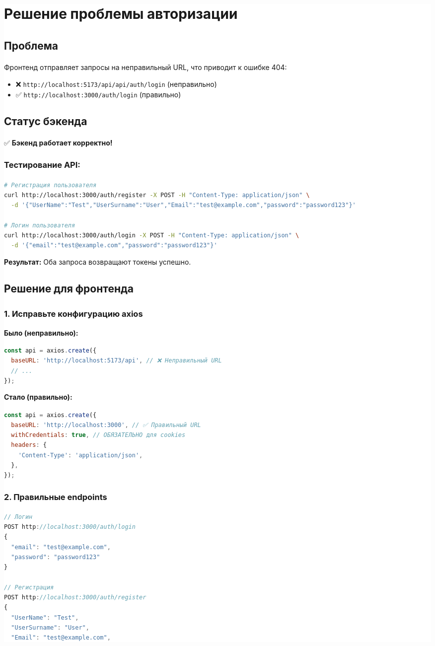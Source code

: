 # Решение проблемы авторизации

## Проблема
Фронтенд отправляет запросы на неправильный URL, что приводит к ошибке 404:
- ❌ `http://localhost:5173/api/api/auth/login` (неправильно)
- ✅ `http://localhost:3000/auth/login` (правильно)

## Статус бэкенда
✅ **Бэкенд работает корректно!**

### Тестирование API:
```bash
# Регистрация пользователя
curl http://localhost:3000/auth/register -X POST -H "Content-Type: application/json" \
  -d '{"UserName":"Test","UserSurname":"User","Email":"test@example.com","password":"password123"}'

# Логин пользователя  
curl http://localhost:3000/auth/login -X POST -H "Content-Type: application/json" \
  -d '{"email":"test@example.com","password":"password123"}'
```

**Результат:** Оба запроса возвращают токены успешно.

## Решение для фронтенда

### 1. Исправьте конфигурацию axios

**Было (неправильно):**
```javascript
const api = axios.create({
  baseURL: 'http://localhost:5173/api', // ❌ Неправильный URL
  // ...
});
```

**Стало (правильно):**
```javascript
const api = axios.create({
  baseURL: 'http://localhost:3000', // ✅ Правильный URL
  withCredentials: true, // ОБЯЗАТЕЛЬНО для cookies
  headers: {
    'Content-Type': 'application/json',
  },
});
```

### 2. Правильные endpoints

```javascript
// Логин
POST http://localhost:3000/auth/login
{
  "email": "test@example.com",
  "password": "password123"
}

// Регистрация
POST http://localhost:3000/auth/register
{
  "UserName": "Test",
  "UserSurname": "User", 
  "Email": "test@example.com",
```